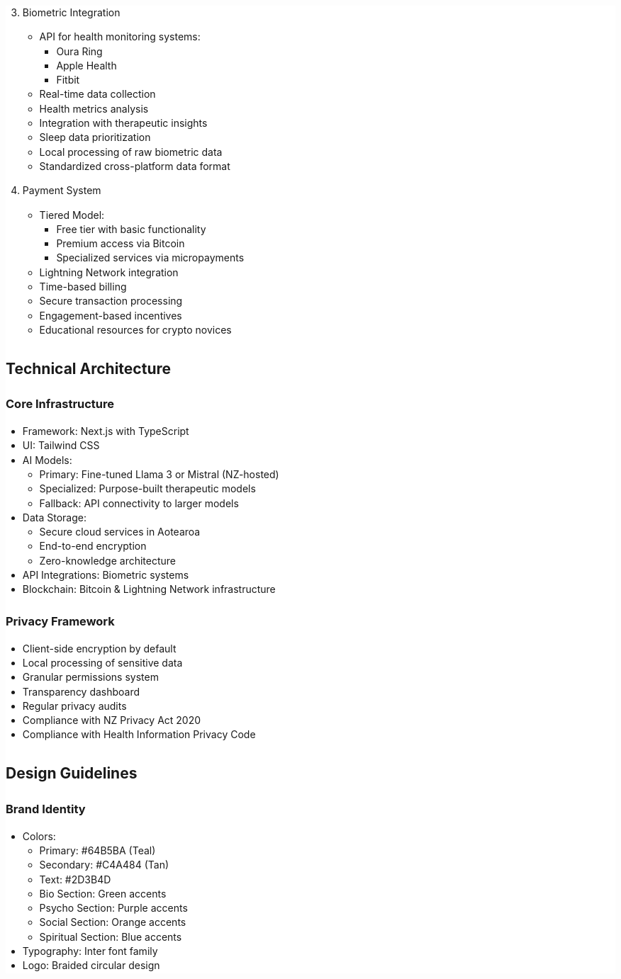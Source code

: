 3. Biometric Integration
   - API for health monitoring systems:
     - Oura Ring
     - Apple Health
     - Fitbit
   - Real-time data collection
   - Health metrics analysis
   - Integration with therapeutic insights
   - Sleep data prioritization
   - Local processing of raw biometric data
   - Standardized cross-platform data format

4. Payment System
   - Tiered Model:
     - Free tier with basic functionality
     - Premium access via Bitcoin
     - Specialized services via micropayments
   - Lightning Network integration
   - Time-based billing
   - Secure transaction processing
   - Engagement-based incentives
   - Educational resources for crypto novices

## Technical Architecture
### Core Infrastructure
- Framework: Next.js with TypeScript
- UI: Tailwind CSS
- AI Models: 
  - Primary: Fine-tuned Llama 3 or Mistral (NZ-hosted)
  - Specialized: Purpose-built therapeutic models
  - Fallback: API connectivity to larger models
- Data Storage: 
  - Secure cloud services in Aotearoa
  - End-to-end encryption
  - Zero-knowledge architecture
- API Integrations: Biometric systems
- Blockchain: Bitcoin & Lightning Network infrastructure

### Privacy Framework
- Client-side encryption by default
- Local processing of sensitive data
- Granular permissions system
- Transparency dashboard
- Regular privacy audits
- Compliance with NZ Privacy Act 2020
- Compliance with Health Information Privacy Code

## Design Guidelines
### Brand Identity
- Colors:
  - Primary: #64B5BA (Teal)
  - Secondary: #C4A484 (Tan)
  - Text: #2D3B4D
  - Bio Section: Green accents
  - Psycho Section: Purple accents
  - Social Section: Orange accents
  - Spiritual Section: Blue accents
- Typography: Inter font family
- Logo: Braided circular design
